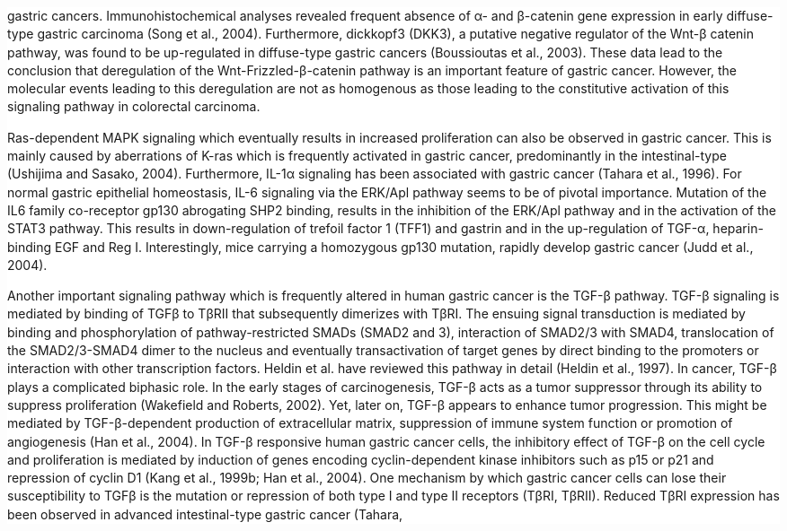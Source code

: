 gastric cancers. Immunohistochemical analyses revealed frequent absence of α- and β-catenin gene expression in early diffuse-type gastric carcinoma (Song et al., 2004). Furthermore, dickkopf3 (DKK3), a putative negative regulator of the Wnt-β catenin pathway, was found to be up-regulated in diffuse-type gastric cancers (Boussioutas et al., 2003). These data lead to the conclusion that deregulation of the Wnt-Frizzled-β-catenin pathway is an important feature of gastric cancer. However, the molecular events leading to this deregulation are not as homogenous as those leading to the constitutive activation of this signaling pathway in colorectal carcinoma.

Ras-dependent MAPK signaling which eventually results in increased proliferation can also be observed in gastric cancer. This is mainly caused by aberrations of K-ras which is frequently activated in gastric cancer, predominantly in the intestinal-type (Ushijima and Sasako, 2004). Furthermore, IL-1α signaling has been associated with gastric cancer (Tahara et al., 1996). For normal gastric epithelial homeostasis, IL-6 signaling via the ERK/Apl pathway seems to be of pivotal importance. Mutation of the IL6 family co-receptor gp130 abrogating SHP2 binding, results in the inhibition of the ERK/Apl pathway and in the activation of the STAT3 pathway. This results in down-regulation of trefoil factor 1 (TFF1) and gastrin and in the up-regulation of TGF-α, heparin-binding EGF and Reg I. Interestingly, mice carrying a homozygous gp130 mutation, rapidly develop gastric cancer (Judd et al., 2004).

Another important signaling pathway which is frequently altered in human gastric cancer is the TGF-β pathway. TGF-β signaling is mediated by binding of TGFβ to TβRII that subsequently dimerizes with TβRI. The ensuing signal transduction is mediated by binding and phosphorylation of pathway-restricted SMADs (SMAD2 and 3), interaction of SMAD2/3 with SMAD4, translocation of the SMAD2/3-SMAD4 dimer to the nucleus and eventually transactivation of target genes by direct binding to the promoters or interaction with other transcription factors. Heldin et al. have reviewed this pathway in detail (Heldin et al., 1997). In cancer, TGF-β plays a complicated biphasic role. In the early stages of carcinogenesis, TGF-β acts as a tumor suppressor through its ability to suppress proliferation (Wakefield and Roberts, 2002). Yet, later on, TGF-β appears to enhance tumor progression. This might be mediated by TGF-β-dependent production of extracellular matrix, suppression of immune system function or promotion of angiogenesis (Han et al., 2004). In TGF-β responsive human gastric cancer cells, the inhibitory effect of TGF-β on the cell cycle and proliferation is mediated by induction of genes encoding cyclin-dependent kinase inhibitors such as p15 or p21 and repression of cyclin D1 (Kang et al., 1999b; Han et al., 2004). One mechanism by which gastric cancer cells can lose their susceptibility to TGFβ is the mutation or repression of both type I and type II receptors (TβRI, TβRII). Reduced TβRI expression has been observed in advanced intestinal-type gastric cancer (Tahara,
